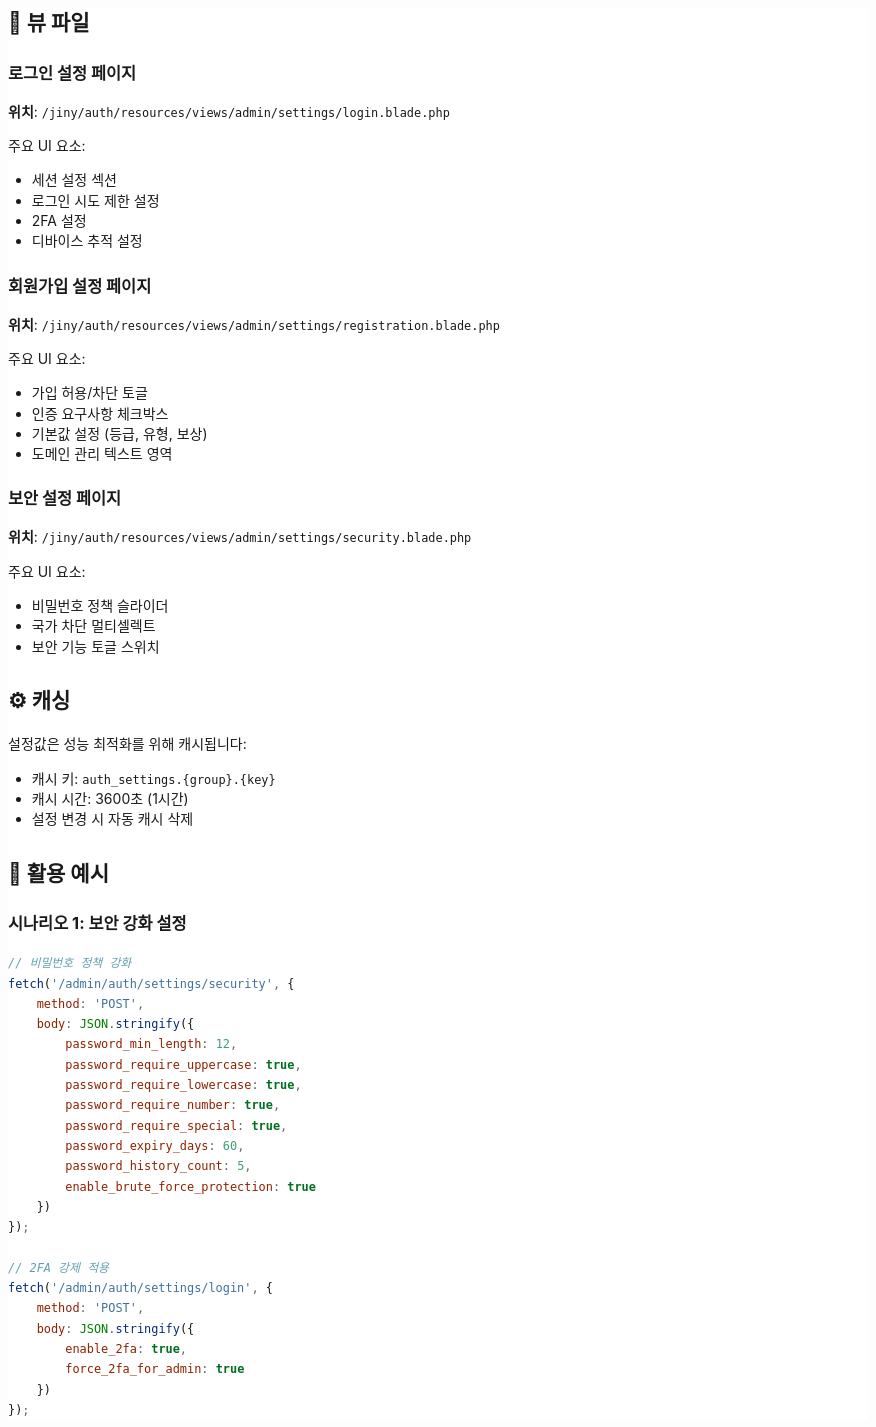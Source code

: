 ## 🎨 뷰 파일

### 로그인 설정 페이지
**위치**: `/jiny/auth/resources/views/admin/settings/login.blade.php`

주요 UI 요소:
- 세션 설정 섹션
- 로그인 시도 제한 설정
- 2FA 설정
- 디바이스 추적 설정

### 회원가입 설정 페이지
**위치**: `/jiny/auth/resources/views/admin/settings/registration.blade.php`

주요 UI 요소:
- 가입 허용/차단 토글
- 인증 요구사항 체크박스
- 기본값 설정 (등급, 유형, 보상)
- 도메인 관리 텍스트 영역

### 보안 설정 페이지
**위치**: `/jiny/auth/resources/views/admin/settings/security.blade.php`

주요 UI 요소:
- 비밀번호 정책 슬라이더
- 국가 차단 멀티셀렉트
- 보안 기능 토글 스위치

## ⚙️ 캐싱

설정값은 성능 최적화를 위해 캐시됩니다:
- 캐시 키: `auth_settings.{group}.{key}`
- 캐시 시간: 3600초 (1시간)
- 설정 변경 시 자동 캐시 삭제

## 📝 활용 예시

### 시나리오 1: 보안 강화 설정
```javascript
// 비밀번호 정책 강화
fetch('/admin/auth/settings/security', {
    method: 'POST',
    body: JSON.stringify({
        password_min_length: 12,
        password_require_uppercase: true,
        password_require_lowercase: true,
        password_require_number: true,
        password_require_special: true,
        password_expiry_days: 60,
        password_history_count: 5,
        enable_brute_force_protection: true
    })
});

// 2FA 강제 적용
fetch('/admin/auth/settings/login', {
    method: 'POST',
    body: JSON.stringify({
        enable_2fa: true,
        force_2fa_for_admin: true
    })
});
```